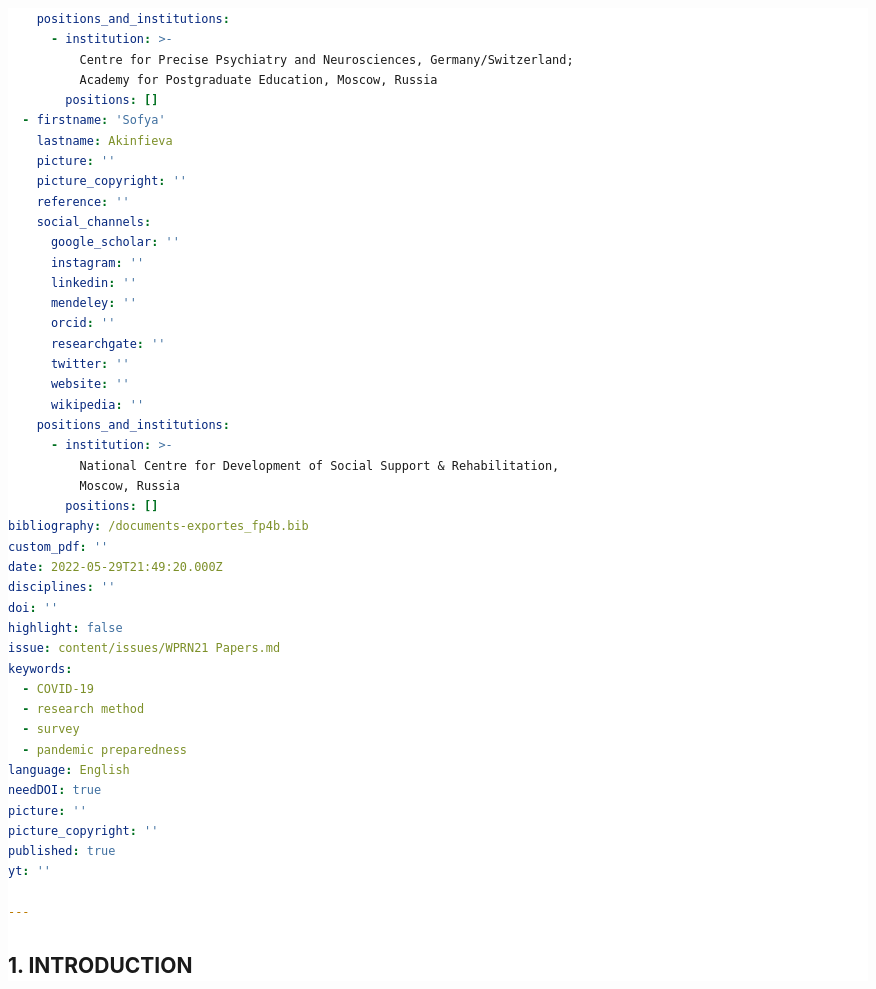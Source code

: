 ```yaml
    positions_and_institutions:
      - institution: >-
          Centre for Precise Psychiatry and Neurosciences, Germany/Switzerland;
          Academy for Postgraduate Education, Moscow, Russia
        positions: []
  - firstname: 'Sofya'
    lastname: Akinfieva
    picture: ''
    picture_copyright: ''
    reference: ''
    social_channels:
      google_scholar: ''
      instagram: ''
      linkedin: ''
      mendeley: ''
      orcid: ''
      researchgate: ''
      twitter: ''
      website: ''
      wikipedia: ''
    positions_and_institutions:
      - institution: >-
          National Centre for Development of Social Support & Rehabilitation,
          Moscow, Russia
        positions: []
bibliography: /documents-exportes_fp4b.bib
custom_pdf: ''
date: 2022-05-29T21:49:20.000Z
disciplines: ''
doi: ''
highlight: false
issue: content/issues/WPRN21 Papers.md
keywords:
  - COVID-19
  - research method
  - survey
  - pandemic preparedness
language: English
needDOI: true
picture: ''
picture_copyright: ''
published: true
yt: ''

---
```



## 1. INTRODUCTION
